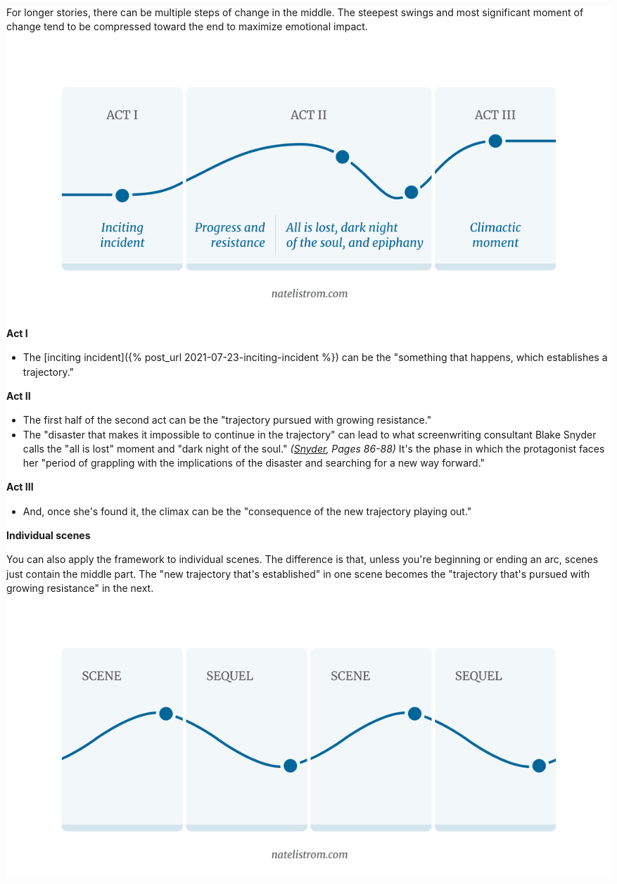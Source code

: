 For longer stories, there can be multiple steps of change in the middle. The steepest swings and most significant moment of change tend to be compressed toward the end to maximize emotional impact.

![A diagram with three acts and a line representing the key direction of change.](/assets/img/beginning-middle-end-2-4.png)

**Act I**
- The [inciting incident]({% post_url 2021-07-23-inciting-incident %}) can be the "something that happens, which establishes a trajectory." 

**Act II**
- The first half of the second act can be the "trajectory pursued with growing resistance." 
- The "disaster that makes it impossible to continue in the trajectory" can lead to what screenwriting consultant Blake Snyder calls the "all is lost" moment and "dark night of the soul." <cite>(<a href="/bibliography#snyder2005">Snyder</a>, Pages 86-88)</cite> It's the phase in which the protagonist faces her "period of grappling with the implications of the disaster and searching for a new way forward."

**Act III**
- And, once she's found it, the climax can be the "consequence of the new trajectory playing out."

**Individual scenes**

You can also apply the framework to individual scenes. The difference is that, unless you're beginning or ending an arc, scenes just contain the middle part. The "new trajectory that's established" in one scene becomes the "trajectory that's pursued with growing resistance" in the next.

![A diagram with four cells representing two adjacent repetitions of the scene-sequel cycle.](/assets/img/beginning-middle-end-2-5.png)
